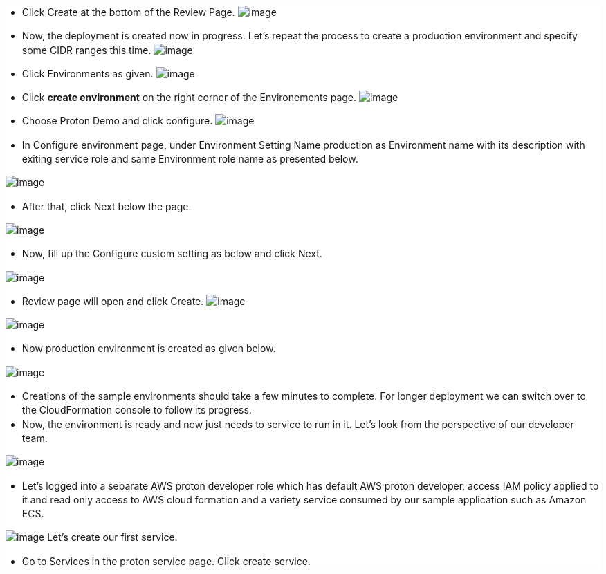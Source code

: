 * Click Create at the bottom of the Review Page.
![image](https://user-images.githubusercontent.com/91752852/145394517-8f617dbf-bebc-4e3a-b181-e62f9ffd05b5.png)

* Now, the deployment is created now in progress. Let’s repeat the process to create a production environment and specify some CIDR ranges this time.
![image](https://user-images.githubusercontent.com/91752852/145394560-4180ca28-a531-481f-9e7a-beada320f963.png)

* Click Environments as given.
![image](https://user-images.githubusercontent.com/91752852/145394596-f7a37da7-b951-4d36-b9f4-f047b5babe55.png)

* Click **create environment** on the right corner of the Environements page.
![image](https://user-images.githubusercontent.com/91752852/145394671-361da22c-6afd-4e67-b569-2993670917c3.png)
* Choose Proton Demo and click configure.
![image](https://user-images.githubusercontent.com/91752852/145394741-482c8cc0-825e-406d-9241-0ab82f1fe099.png)

* In Configure environment page, under Environment Setting Name production as Environment name with its description with exiting service role and same Environment role name as presented below.

![image](https://user-images.githubusercontent.com/91752852/145394800-8ea96f29-9d3f-4b4e-8948-18d344757ef0.png)

* After that, click Next below the page.

![image](https://user-images.githubusercontent.com/91752852/145394853-83a8c016-d01a-4a12-a960-853b3c7bf9ab.png)

* Now, fill up the Configure custom setting as below and click Next.

![image](https://user-images.githubusercontent.com/91752852/145394932-c6da16c0-2a6e-4f4b-9cf3-cdf56ca705fd.png)

* Review page will open and click Create.
![image](https://user-images.githubusercontent.com/91752852/145394983-090a0187-c288-439d-89c5-478bca5b9469.png)

![image](https://user-images.githubusercontent.com/91752852/145395006-108f3014-4682-4329-ae87-88617f550ab9.png)

* Now production environment is created as given below.

![image](https://user-images.githubusercontent.com/91752852/145395056-31860275-c273-43e2-b2a6-d5ca0cbccf4d.png)
* Creations of the sample environments should take a few minutes to complete. For longer deployment we can switch over to the CloudFormation console to follow its progress.
* Now, the environment is ready and now just needs to service to run in it. Let’s look from the perspective of our developer team.

![image](https://user-images.githubusercontent.com/91752852/145395125-0baa52c0-5038-4391-93f5-b4f59b437dbd.png)
* Let’s logged into a separate AWS proton developer role which has default AWS proton developer, access IAM policy applied to it and read only access to AWS cloud formation and a variety service consumed by our sample application such as Amazon ECS.

![image](https://user-images.githubusercontent.com/91752852/145395178-aeec4e8b-8f09-4f5c-9336-14d5a2487c9b.png)
Let’s create our first service.
*	Go to Services in the proton service page. Click create service.
